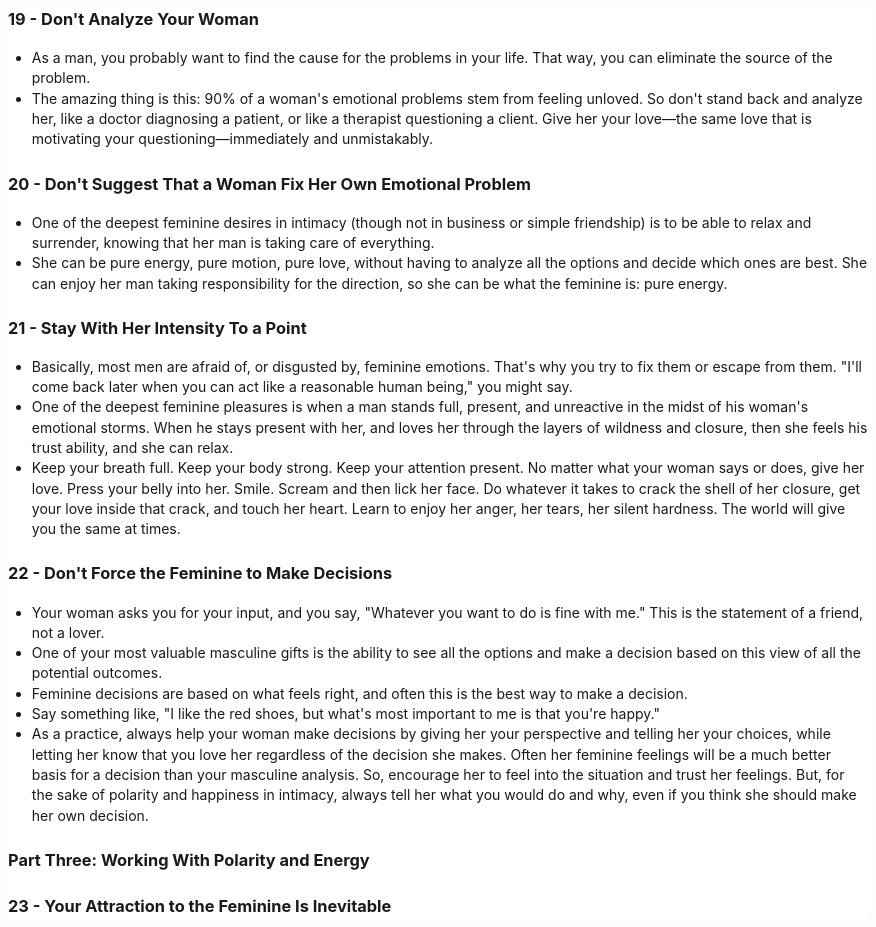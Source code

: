 ### 19 - Don't Analyze Your Woman

-   As a man, you probably want to find the cause for the problems in your life. That way, you can eliminate the source of the problem.
-   The amazing thing is this: 90% of a woman's emotional problems stem from feeling unloved. So don't stand back and analyze her, like a doctor diagnosing a patient, or like a therapist questioning a client. Give her your love—the same love that is motivating your questioning—immediately and unmistakably.

### 20 - Don't Suggest That a Woman Fix Her Own Emotional Problem

-   One of the deepest feminine desires in intimacy (though not in business or simple friendship) is to be able to relax and surrender, knowing that her man is taking care of everything.
-   She can be pure energy, pure motion, pure love, without having to analyze all the options and decide which ones are best. She can enjoy her man taking responsibility for the direction, so she can be what the feminine is: pure energy.

### 21 - Stay With Her Intensity To a Point

-   Basically, most men are afraid of, or disgusted by, feminine emotions. That's why you try to fix them or escape from them. "I'll come back later when you can act like a reasonable human being," you might say.
-   One of the deepest feminine pleasures is when a man stands full, present, and unreactive in the midst of his woman's emotional storms. When he stays present with her, and loves her through the layers of wildness and closure, then she feels his trust ability, and she can relax.
-   Keep your breath full. Keep your body strong. Keep your attention present. No matter what your woman says or does, give her love. Press your belly into her. Smile. Scream and then lick her face. Do whatever it takes to crack the shell of her closure, get your love inside that crack, and touch her heart. Learn to enjoy her anger, her tears, her silent hardness. The world will give you the same at times.

### 22 - Don't Force the Feminine to Make Decisions

-   Your woman asks you for your input, and you say, "Whatever you want to do is fine with me." This is the statement of a friend, not a lover.
-   One of your most valuable masculine gifts is the ability to see all the options and make a decision based on this view of all the potential outcomes.
-   Feminine decisions are based on what feels right, and often this is the best way to make a decision.
-   Say something like, "I like the red shoes, but what's most important to me is that you're happy."
-   As a practice, always help your woman make decisions by giving her your perspective and telling her your choices, while letting her know that you love her regardless of the decision she makes. Often her feminine feelings will be a much better basis for a decision than your masculine analysis. So, encourage her to feel into the situation and trust her feelings. But, for the sake of polarity and happiness in intimacy, always tell her what you would do and why, even if you think she should make her own decision.

### Part Three: Working With Polarity and Energy

### 23 - Your Attraction to the Feminine Is Inevitable
